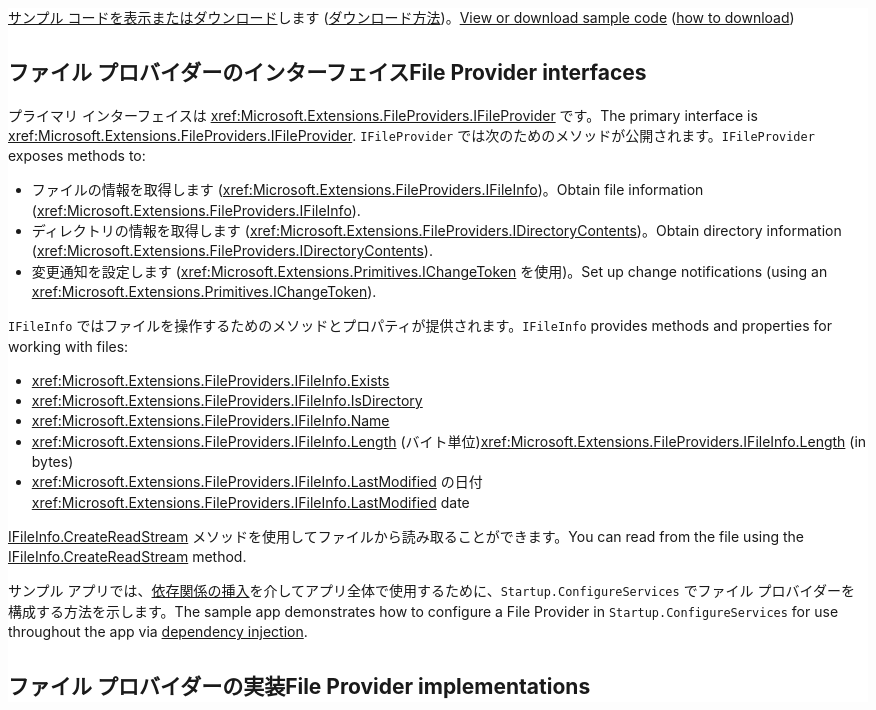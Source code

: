 <span data-ttu-id="d9dd7-211">[サンプル コードを表示またはダウンロード](https://github.com/dotnet/AspNetCore.Docs/tree/master/aspnetcore/fundamentals/file-providers/samples)します ([ダウンロード方法](xref:index#how-to-download-a-sample))。</span><span class="sxs-lookup"><span data-stu-id="d9dd7-211">[View or download sample code](https://github.com/dotnet/AspNetCore.Docs/tree/master/aspnetcore/fundamentals/file-providers/samples) ([how to download](xref:index#how-to-download-a-sample))</span></span>

## <a name="file-provider-interfaces"></a><span data-ttu-id="d9dd7-212">ファイル プロバイダーのインターフェイス</span><span class="sxs-lookup"><span data-stu-id="d9dd7-212">File Provider interfaces</span></span>

<span data-ttu-id="d9dd7-213">プライマリ インターフェイスは <xref:Microsoft.Extensions.FileProviders.IFileProvider> です。</span><span class="sxs-lookup"><span data-stu-id="d9dd7-213">The primary interface is <xref:Microsoft.Extensions.FileProviders.IFileProvider>.</span></span> <span data-ttu-id="d9dd7-214">`IFileProvider` では次のためのメソッドが公開されます。</span><span class="sxs-lookup"><span data-stu-id="d9dd7-214">`IFileProvider` exposes methods to:</span></span>

* <span data-ttu-id="d9dd7-215">ファイルの情報を取得します (<xref:Microsoft.Extensions.FileProviders.IFileInfo>)。</span><span class="sxs-lookup"><span data-stu-id="d9dd7-215">Obtain file information (<xref:Microsoft.Extensions.FileProviders.IFileInfo>).</span></span>
* <span data-ttu-id="d9dd7-216">ディレクトリの情報を取得します (<xref:Microsoft.Extensions.FileProviders.IDirectoryContents>)。</span><span class="sxs-lookup"><span data-stu-id="d9dd7-216">Obtain directory information (<xref:Microsoft.Extensions.FileProviders.IDirectoryContents>).</span></span>
* <span data-ttu-id="d9dd7-217">変更通知を設定します (<xref:Microsoft.Extensions.Primitives.IChangeToken> を使用)。</span><span class="sxs-lookup"><span data-stu-id="d9dd7-217">Set up change notifications (using an <xref:Microsoft.Extensions.Primitives.IChangeToken>).</span></span>

<span data-ttu-id="d9dd7-218">`IFileInfo` ではファイルを操作するためのメソッドとプロパティが提供されます。</span><span class="sxs-lookup"><span data-stu-id="d9dd7-218">`IFileInfo` provides methods and properties for working with files:</span></span>

* <xref:Microsoft.Extensions.FileProviders.IFileInfo.Exists>
* <xref:Microsoft.Extensions.FileProviders.IFileInfo.IsDirectory>
* <xref:Microsoft.Extensions.FileProviders.IFileInfo.Name>
* <span data-ttu-id="d9dd7-219"><xref:Microsoft.Extensions.FileProviders.IFileInfo.Length> (バイト単位)</span><span class="sxs-lookup"><span data-stu-id="d9dd7-219"><xref:Microsoft.Extensions.FileProviders.IFileInfo.Length> (in bytes)</span></span>
* <span data-ttu-id="d9dd7-220"><xref:Microsoft.Extensions.FileProviders.IFileInfo.LastModified> の日付</span><span class="sxs-lookup"><span data-stu-id="d9dd7-220"><xref:Microsoft.Extensions.FileProviders.IFileInfo.LastModified> date</span></span>

<span data-ttu-id="d9dd7-221">[IFileInfo.CreateReadStream](xref:Microsoft.Extensions.FileProviders.IFileInfo.CreateReadStream*) メソッドを使用してファイルから読み取ることができます。</span><span class="sxs-lookup"><span data-stu-id="d9dd7-221">You can read from the file using the [IFileInfo.CreateReadStream](xref:Microsoft.Extensions.FileProviders.IFileInfo.CreateReadStream*) method.</span></span>

<span data-ttu-id="d9dd7-222">サンプル アプリでは、[依存関係の挿入](xref:fundamentals/dependency-injection)を介してアプリ全体で使用するために、`Startup.ConfigureServices` でファイル プロバイダーを構成する方法を示します。</span><span class="sxs-lookup"><span data-stu-id="d9dd7-222">The sample app demonstrates how to configure a File Provider in `Startup.ConfigureServices` for use throughout the app via [dependency injection](xref:fundamentals/dependency-injection).</span></span>

## <a name="file-provider-implementations"></a><span data-ttu-id="d9dd7-223">ファイル プロバイダーの実装</span><span class="sxs-lookup"><span data-stu-id="d9dd7-223">File Provider implementations</span></span>
